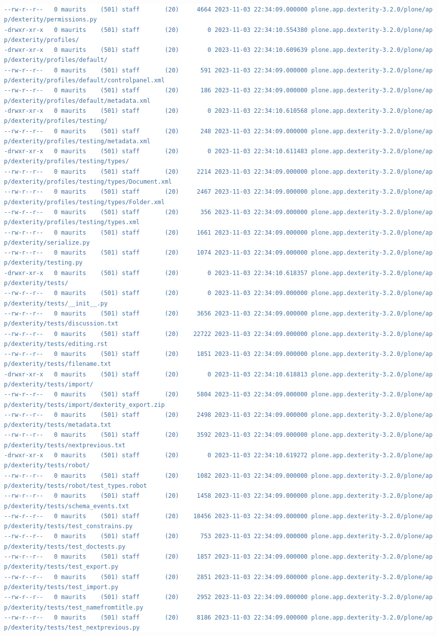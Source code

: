 ```diff
--rw-r--r--   0 maurits    (501) staff       (20)     4664 2023-11-03 22:34:09.000000 plone.app.dexterity-3.2.0/plone/app/dexterity/permissions.py
-drwxr-xr-x   0 maurits    (501) staff       (20)        0 2023-11-03 22:34:10.554380 plone.app.dexterity-3.2.0/plone/app/dexterity/profiles/
-drwxr-xr-x   0 maurits    (501) staff       (20)        0 2023-11-03 22:34:10.609639 plone.app.dexterity-3.2.0/plone/app/dexterity/profiles/default/
--rw-r--r--   0 maurits    (501) staff       (20)      591 2023-11-03 22:34:09.000000 plone.app.dexterity-3.2.0/plone/app/dexterity/profiles/default/controlpanel.xml
--rw-r--r--   0 maurits    (501) staff       (20)      186 2023-11-03 22:34:09.000000 plone.app.dexterity-3.2.0/plone/app/dexterity/profiles/default/metadata.xml
-drwxr-xr-x   0 maurits    (501) staff       (20)        0 2023-11-03 22:34:10.610568 plone.app.dexterity-3.2.0/plone/app/dexterity/profiles/testing/
--rw-r--r--   0 maurits    (501) staff       (20)      248 2023-11-03 22:34:09.000000 plone.app.dexterity-3.2.0/plone/app/dexterity/profiles/testing/metadata.xml
-drwxr-xr-x   0 maurits    (501) staff       (20)        0 2023-11-03 22:34:10.611483 plone.app.dexterity-3.2.0/plone/app/dexterity/profiles/testing/types/
--rw-r--r--   0 maurits    (501) staff       (20)     2214 2023-11-03 22:34:09.000000 plone.app.dexterity-3.2.0/plone/app/dexterity/profiles/testing/types/Document.xml
--rw-r--r--   0 maurits    (501) staff       (20)     2467 2023-11-03 22:34:09.000000 plone.app.dexterity-3.2.0/plone/app/dexterity/profiles/testing/types/Folder.xml
--rw-r--r--   0 maurits    (501) staff       (20)      356 2023-11-03 22:34:09.000000 plone.app.dexterity-3.2.0/plone/app/dexterity/profiles/testing/types.xml
--rw-r--r--   0 maurits    (501) staff       (20)     1661 2023-11-03 22:34:09.000000 plone.app.dexterity-3.2.0/plone/app/dexterity/serialize.py
--rw-r--r--   0 maurits    (501) staff       (20)     1074 2023-11-03 22:34:09.000000 plone.app.dexterity-3.2.0/plone/app/dexterity/testing.py
-drwxr-xr-x   0 maurits    (501) staff       (20)        0 2023-11-03 22:34:10.618357 plone.app.dexterity-3.2.0/plone/app/dexterity/tests/
--rw-r--r--   0 maurits    (501) staff       (20)        0 2023-11-03 22:34:09.000000 plone.app.dexterity-3.2.0/plone/app/dexterity/tests/__init__.py
--rw-r--r--   0 maurits    (501) staff       (20)     3656 2023-11-03 22:34:09.000000 plone.app.dexterity-3.2.0/plone/app/dexterity/tests/discussion.txt
--rw-r--r--   0 maurits    (501) staff       (20)    22722 2023-11-03 22:34:09.000000 plone.app.dexterity-3.2.0/plone/app/dexterity/tests/editing.rst
--rw-r--r--   0 maurits    (501) staff       (20)     1851 2023-11-03 22:34:09.000000 plone.app.dexterity-3.2.0/plone/app/dexterity/tests/filename.txt
-drwxr-xr-x   0 maurits    (501) staff       (20)        0 2023-11-03 22:34:10.618813 plone.app.dexterity-3.2.0/plone/app/dexterity/tests/import/
--rw-r--r--   0 maurits    (501) staff       (20)     5804 2023-11-03 22:34:09.000000 plone.app.dexterity-3.2.0/plone/app/dexterity/tests/import/dexterity_export.zip
--rw-r--r--   0 maurits    (501) staff       (20)     2498 2023-11-03 22:34:09.000000 plone.app.dexterity-3.2.0/plone/app/dexterity/tests/metadata.txt
--rw-r--r--   0 maurits    (501) staff       (20)     3592 2023-11-03 22:34:09.000000 plone.app.dexterity-3.2.0/plone/app/dexterity/tests/nextprevious.txt
-drwxr-xr-x   0 maurits    (501) staff       (20)        0 2023-11-03 22:34:10.619272 plone.app.dexterity-3.2.0/plone/app/dexterity/tests/robot/
--rw-r--r--   0 maurits    (501) staff       (20)     1082 2023-11-03 22:34:09.000000 plone.app.dexterity-3.2.0/plone/app/dexterity/tests/robot/test_types.robot
--rw-r--r--   0 maurits    (501) staff       (20)     1458 2023-11-03 22:34:09.000000 plone.app.dexterity-3.2.0/plone/app/dexterity/tests/schema_events.txt
--rw-r--r--   0 maurits    (501) staff       (20)    18456 2023-11-03 22:34:09.000000 plone.app.dexterity-3.2.0/plone/app/dexterity/tests/test_constrains.py
--rw-r--r--   0 maurits    (501) staff       (20)      753 2023-11-03 22:34:09.000000 plone.app.dexterity-3.2.0/plone/app/dexterity/tests/test_doctests.py
--rw-r--r--   0 maurits    (501) staff       (20)     1857 2023-11-03 22:34:09.000000 plone.app.dexterity-3.2.0/plone/app/dexterity/tests/test_export.py
--rw-r--r--   0 maurits    (501) staff       (20)     2851 2023-11-03 22:34:09.000000 plone.app.dexterity-3.2.0/plone/app/dexterity/tests/test_import.py
--rw-r--r--   0 maurits    (501) staff       (20)     2952 2023-11-03 22:34:09.000000 plone.app.dexterity-3.2.0/plone/app/dexterity/tests/test_namefromtitle.py
--rw-r--r--   0 maurits    (501) staff       (20)     8186 2023-11-03 22:34:09.000000 plone.app.dexterity-3.2.0/plone/app/dexterity/tests/test_nextprevious.py
```